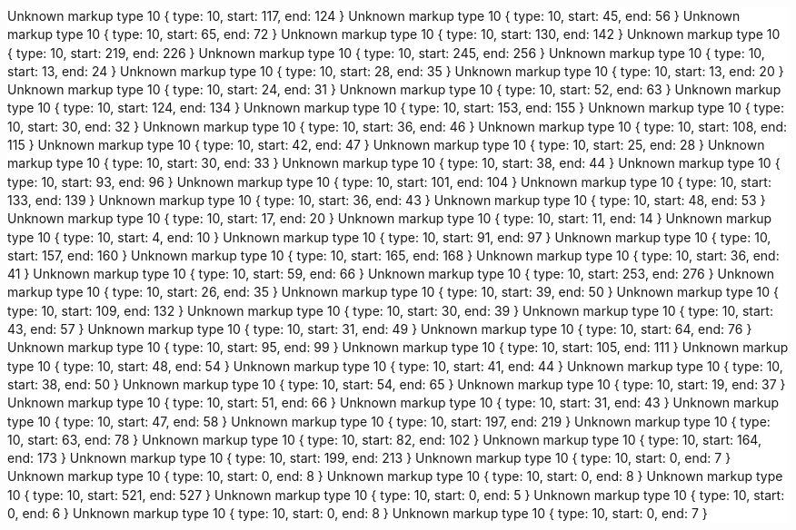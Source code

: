 Unknown markup type 10 { type: 10, start: 117, end: 124 }
Unknown markup type 10 { type: 10, start: 45, end: 56 }
Unknown markup type 10 { type: 10, start: 65, end: 72 }
Unknown markup type 10 { type: 10, start: 130, end: 142 }
Unknown markup type 10 { type: 10, start: 219, end: 226 }
Unknown markup type 10 { type: 10, start: 245, end: 256 }
Unknown markup type 10 { type: 10, start: 13, end: 24 }
Unknown markup type 10 { type: 10, start: 28, end: 35 }
Unknown markup type 10 { type: 10, start: 13, end: 20 }
Unknown markup type 10 { type: 10, start: 24, end: 31 }
Unknown markup type 10 { type: 10, start: 52, end: 63 }
Unknown markup type 10 { type: 10, start: 124, end: 134 }
Unknown markup type 10 { type: 10, start: 153, end: 155 }
Unknown markup type 10 { type: 10, start: 30, end: 32 }
Unknown markup type 10 { type: 10, start: 36, end: 46 }
Unknown markup type 10 { type: 10, start: 108, end: 115 }
Unknown markup type 10 { type: 10, start: 42, end: 47 }
Unknown markup type 10 { type: 10, start: 25, end: 28 }
Unknown markup type 10 { type: 10, start: 30, end: 33 }
Unknown markup type 10 { type: 10, start: 38, end: 44 }
Unknown markup type 10 { type: 10, start: 93, end: 96 }
Unknown markup type 10 { type: 10, start: 101, end: 104 }
Unknown markup type 10 { type: 10, start: 133, end: 139 }
Unknown markup type 10 { type: 10, start: 36, end: 43 }
Unknown markup type 10 { type: 10, start: 48, end: 53 }
Unknown markup type 10 { type: 10, start: 17, end: 20 }
Unknown markup type 10 { type: 10, start: 11, end: 14 }
Unknown markup type 10 { type: 10, start: 4, end: 10 }
Unknown markup type 10 { type: 10, start: 91, end: 97 }
Unknown markup type 10 { type: 10, start: 157, end: 160 }
Unknown markup type 10 { type: 10, start: 165, end: 168 }
Unknown markup type 10 { type: 10, start: 36, end: 41 }
Unknown markup type 10 { type: 10, start: 59, end: 66 }
Unknown markup type 10 { type: 10, start: 253, end: 276 }
Unknown markup type 10 { type: 10, start: 26, end: 35 }
Unknown markup type 10 { type: 10, start: 39, end: 50 }
Unknown markup type 10 { type: 10, start: 109, end: 132 }
Unknown markup type 10 { type: 10, start: 30, end: 39 }
Unknown markup type 10 { type: 10, start: 43, end: 57 }
Unknown markup type 10 { type: 10, start: 31, end: 49 }
Unknown markup type 10 { type: 10, start: 64, end: 76 }
Unknown markup type 10 { type: 10, start: 95, end: 99 }
Unknown markup type 10 { type: 10, start: 105, end: 111 }
Unknown markup type 10 { type: 10, start: 48, end: 54 }
Unknown markup type 10 { type: 10, start: 41, end: 44 }
Unknown markup type 10 { type: 10, start: 38, end: 50 }
Unknown markup type 10 { type: 10, start: 54, end: 65 }
Unknown markup type 10 { type: 10, start: 19, end: 37 }
Unknown markup type 10 { type: 10, start: 51, end: 66 }
Unknown markup type 10 { type: 10, start: 31, end: 43 }
Unknown markup type 10 { type: 10, start: 47, end: 58 }
Unknown markup type 10 { type: 10, start: 197, end: 219 }
Unknown markup type 10 { type: 10, start: 63, end: 78 }
Unknown markup type 10 { type: 10, start: 82, end: 102 }
Unknown markup type 10 { type: 10, start: 164, end: 173 }
Unknown markup type 10 { type: 10, start: 199, end: 213 }
Unknown markup type 10 { type: 10, start: 0, end: 7 }
Unknown markup type 10 { type: 10, start: 0, end: 8 }
Unknown markup type 10 { type: 10, start: 0, end: 8 }
Unknown markup type 10 { type: 10, start: 521, end: 527 }
Unknown markup type 10 { type: 10, start: 0, end: 5 }
Unknown markup type 10 { type: 10, start: 0, end: 6 }
Unknown markup type 10 { type: 10, start: 0, end: 8 }
Unknown markup type 10 { type: 10, start: 0, end: 7 }